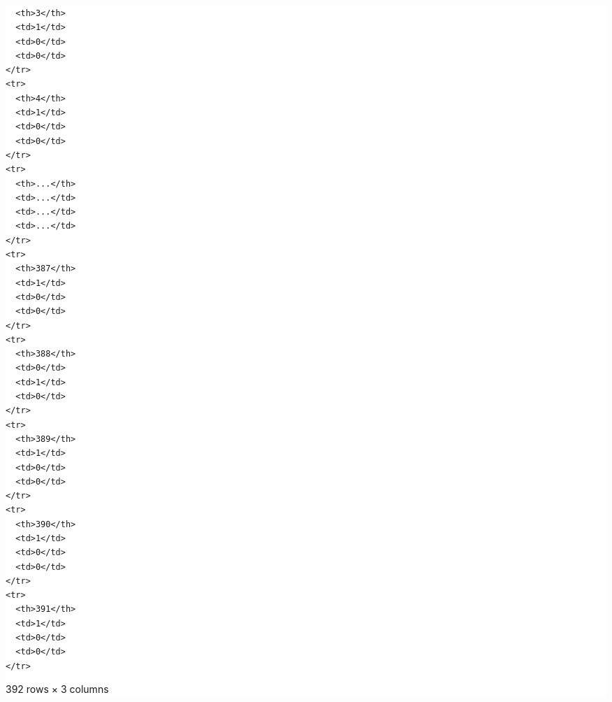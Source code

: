       <th>3</th>
      <td>1</td>
      <td>0</td>
      <td>0</td>
    </tr>
    <tr>
      <th>4</th>
      <td>1</td>
      <td>0</td>
      <td>0</td>
    </tr>
    <tr>
      <th>...</th>
      <td>...</td>
      <td>...</td>
      <td>...</td>
    </tr>
    <tr>
      <th>387</th>
      <td>1</td>
      <td>0</td>
      <td>0</td>
    </tr>
    <tr>
      <th>388</th>
      <td>0</td>
      <td>1</td>
      <td>0</td>
    </tr>
    <tr>
      <th>389</th>
      <td>1</td>
      <td>0</td>
      <td>0</td>
    </tr>
    <tr>
      <th>390</th>
      <td>1</td>
      <td>0</td>
      <td>0</td>
    </tr>
    <tr>
      <th>391</th>
      <td>1</td>
      <td>0</td>
      <td>0</td>
    </tr>
  </tbody>
</table>
<p>392 rows × 3 columns</p>
</div>
